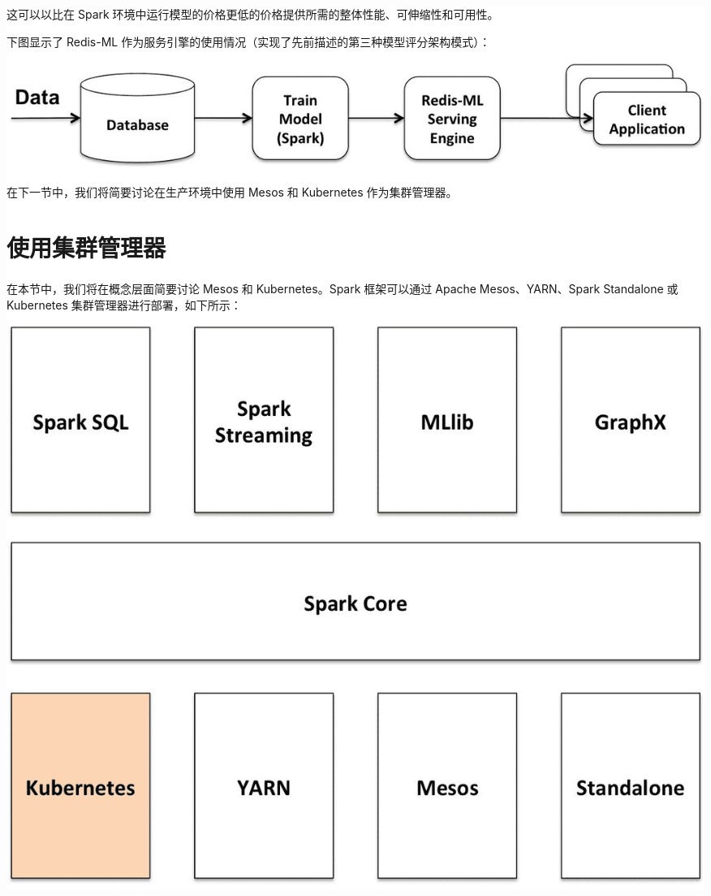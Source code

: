 这可以以比在 Spark 环境中运行模型的价格更低的价格提供所需的整体性能、可伸缩性和可用性。

下图显示了 Redis-ML 作为服务引擎的使用情况（实现了先前描述的第三种模型评分架构模式）：

![](img/00346.jpeg)

在下一节中，我们将简要讨论在生产环境中使用 Mesos 和 Kubernetes 作为集群管理器。

# 使用集群管理器

在本节中，我们将在概念层面简要讨论 Mesos 和 Kubernetes。Spark 框架可以通过 Apache Mesos、YARN、Spark Standalone 或 Kubernetes 集群管理器进行部署，如下所示：

![](img/00347.jpeg)
